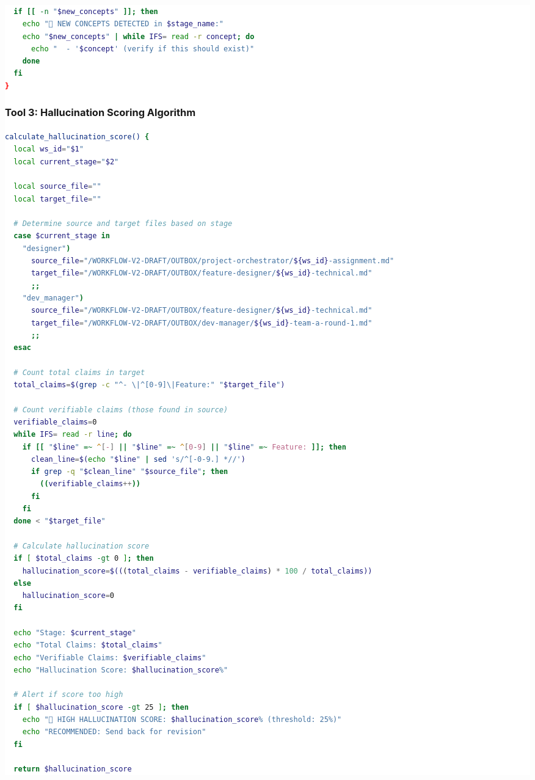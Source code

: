 ```bash
  if [[ -n "$new_concepts" ]]; then
    echo "🚨 NEW CONCEPTS DETECTED in $stage_name:"
    echo "$new_concepts" | while IFS= read -r concept; do
      echo "  - '$concept' (verify if this should exist)"
    done
  fi
}
```

### Tool 3: Hallucination Scoring Algorithm
```bash
calculate_hallucination_score() {
  local ws_id="$1"
  local current_stage="$2"
  
  local source_file=""
  local target_file=""
  
  # Determine source and target files based on stage
  case $current_stage in
    "designer")
      source_file="/WORKFLOW-V2-DRAFT/OUTBOX/project-orchestrator/${ws_id}-assignment.md"
      target_file="/WORKFLOW-V2-DRAFT/OUTBOX/feature-designer/${ws_id}-technical.md"
      ;;
    "dev_manager")
      source_file="/WORKFLOW-V2-DRAFT/OUTBOX/feature-designer/${ws_id}-technical.md"
      target_file="/WORKFLOW-V2-DRAFT/OUTBOX/dev-manager/${ws_id}-team-a-round-1.md"
      ;;
  esac
  
  # Count total claims in target
  total_claims=$(grep -c "^- \|^[0-9]\|Feature:" "$target_file")
  
  # Count verifiable claims (those found in source)
  verifiable_claims=0
  while IFS= read -r line; do
    if [[ "$line" =~ ^[-] || "$line" =~ ^[0-9] || "$line" =~ Feature: ]]; then
      clean_line=$(echo "$line" | sed 's/^[-0-9.] *//')
      if grep -q "$clean_line" "$source_file"; then
        ((verifiable_claims++))
      fi
    fi
  done < "$target_file"
  
  # Calculate hallucination score
  if [ $total_claims -gt 0 ]; then
    hallucination_score=$(((total_claims - verifiable_claims) * 100 / total_claims))
  else
    hallucination_score=0
  fi
  
  echo "Stage: $current_stage"
  echo "Total Claims: $total_claims"
  echo "Verifiable Claims: $verifiable_claims" 
  echo "Hallucination Score: $hallucination_score%"
  
  # Alert if score too high
  if [ $hallucination_score -gt 25 ]; then
    echo "🚨 HIGH HALLUCINATION SCORE: $hallucination_score% (threshold: 25%)"
    echo "RECOMMENDED: Send back for revision"
  fi
  
  return $hallucination_score
```
